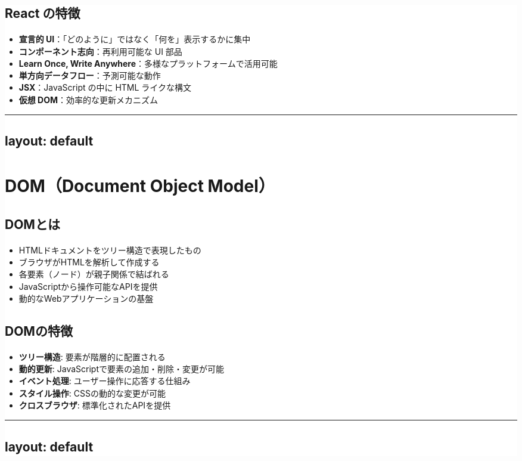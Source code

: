 </div>
<div>

## React の特徴

- **宣言的 UI**：「どのように」ではなく「何を」表示するかに集中
- **コンポーネント志向**：再利用可能な UI 部品
- **Learn Once, Write Anywhere**：多様なプラットフォームで活用可能
- **単方向データフロー**：予測可能な動作
- **JSX**：JavaScript の中に HTML ライクな構文
- **仮想 DOM**：効率的な更新メカニズム

</div>
</v-clicks>
</div>

---
layout: default
---

# DOM（Document Object Model）

<div grid="~ cols-2 gap-4">
<v-clicks>
<div>

## DOMとは

- HTMLドキュメントをツリー構造で表現したもの
- ブラウザがHTMLを解析して作成する
- 各要素（ノード）が親子関係で結ばれる
- JavaScriptから操作可能なAPIを提供
- 動的なWebアプリケーションの基盤


</div>
<div>

## DOMの特徴

- **ツリー構造**: 要素が階層的に配置される
- **動的更新**: JavaScriptで要素の追加・削除・変更が可能
- **イベント処理**: ユーザー操作に応答する仕組み
- **スタイル操作**: CSSの動的な変更が可能
- **クロスブラウザ**: 標準化されたAPIを提供

</div>
</v-clicks>
</div>

---
layout: default
---
